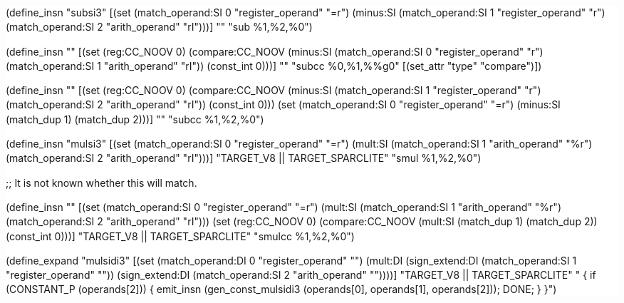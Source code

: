 (define_insn "subsi3"
  [(set (match_operand:SI 0 "register_operand" "=r")
	(minus:SI (match_operand:SI 1 "register_operand" "r")
		  (match_operand:SI 2 "arith_operand" "rI")))]
  ""
  "sub %1,%2,%0")

(define_insn ""
  [(set (reg:CC_NOOV 0)
	(compare:CC_NOOV (minus:SI (match_operand:SI 0 "register_operand" "r")
				   (match_operand:SI 1 "arith_operand" "rI"))
			 (const_int 0)))]
  ""
  "subcc %0,%1,%%g0"
  [(set_attr "type" "compare")])

(define_insn ""
  [(set (reg:CC_NOOV 0)
	(compare:CC_NOOV (minus:SI (match_operand:SI 1 "register_operand" "r")
				   (match_operand:SI 2 "arith_operand" "rI"))
			 (const_int 0)))
   (set (match_operand:SI 0 "register_operand" "=r")
	(minus:SI (match_dup 1) (match_dup 2)))]
  ""
  "subcc %1,%2,%0")

(define_insn "mulsi3"
  [(set (match_operand:SI 0 "register_operand" "=r")
	(mult:SI (match_operand:SI 1 "arith_operand" "%r")
		 (match_operand:SI 2 "arith_operand" "rI")))]
  "TARGET_V8 || TARGET_SPARCLITE"
  "smul %1,%2,%0")

;; It is not known whether this will match.

(define_insn ""
  [(set (match_operand:SI 0 "register_operand" "=r")
	(mult:SI (match_operand:SI 1 "arith_operand" "%r")
		 (match_operand:SI 2 "arith_operand" "rI")))
   (set (reg:CC_NOOV 0)
	(compare:CC_NOOV (mult:SI (match_dup 1) (match_dup 2))
			 (const_int 0)))]
  "TARGET_V8 || TARGET_SPARCLITE"
  "smulcc %1,%2,%0")

(define_expand "mulsidi3"
  [(set (match_operand:DI 0 "register_operand" "")
	(mult:DI (sign_extend:DI (match_operand:SI 1 "register_operand" ""))
		 (sign_extend:DI (match_operand:SI 2 "arith_operand" ""))))]
  "TARGET_V8 || TARGET_SPARCLITE"
  "
{
  if (CONSTANT_P (operands[2]))
    {
      emit_insn (gen_const_mulsidi3 (operands[0], operands[1], operands[2]));
      DONE;
    }
}")
